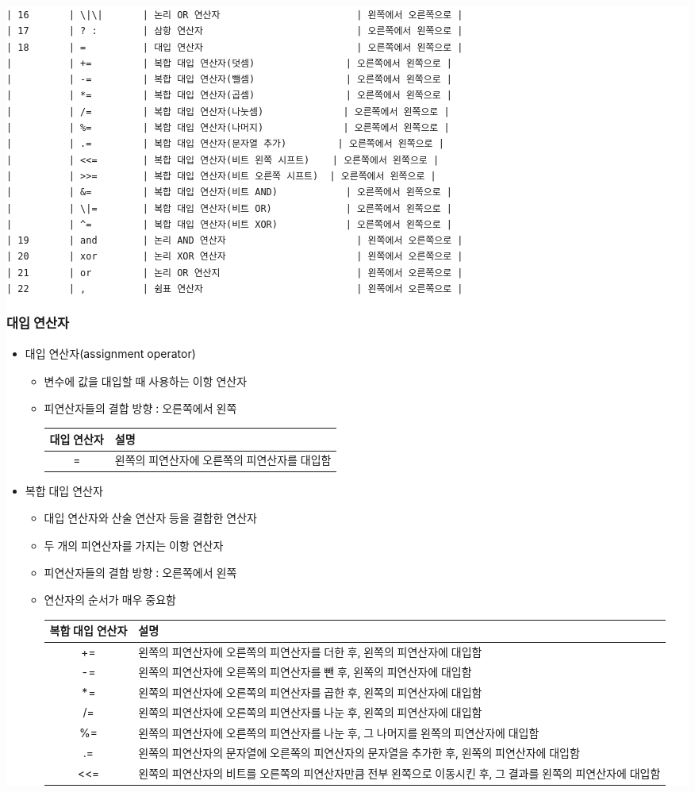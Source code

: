     | 16       | \|\|       | 논리 OR 연산자                        | 왼쪽에서 오른쪽으로 |
    | 17       | ? :        | 삼항 연산자                           | 오른쪽에서 왼쪽으로 |
    | 18       | =          | 대입 연산자                           | 오른쪽에서 왼쪽으로 |
    |          | +=         | 복합 대입 연산자(덧셈)                | 오른쪽에서 왼쪽으로 |
    |          | -=         | 복합 대입 연산자(뺄셈)                | 오른쪽에서 왼쪽으로 |
    |          | *=         | 복합 대입 연산자(곱셈)                | 오른쪽에서 왼쪽으로 |
    |          | /=         | 복합 대입 연산자(나눗셈)              | 오른쪽에서 왼쪽으로 |
    |          | %=         | 복합 대입 연산자(나머지)              | 오른쪽에서 왼쪽으로 |
    |          | .=         | 복합 대입 연산자(문자열 추가)         | 오른쪽에서 왼쪽으로 |
    |          | <<=        | 복합 대입 연산자(비트 왼쪽 시프트)    | 오른쪽에서 왼쪽으로 |
    |          | >>=        | 복합 대입 연산자(비트 오른쪽 시프트)  | 오른쪽에서 왼쪽으로 |
    |          | &=         | 복합 대입 연산자(비트 AND)            | 오른쪽에서 왼쪽으로 |
    |          | \|=        | 복합 대입 연산자(비트 OR)             | 오른쪽에서 왼쪽으로 |
    |          | ^=         | 복합 대입 연산자(비트 XOR)            | 오른쪽에서 왼쪽으로 |
    | 19       | and        | 논리 AND 연산자                       | 왼쪽에서 오른쪽으로 |
    | 20       | xor        | 논리 XOR 연산자                       | 왼쪽에서 오른쪽으로 |
    | 21       | or         | 논리 OR 연산지                        | 왼쪽에서 오른쪽으로 |
    | 22       | ,          | 쉼표 연산자                           | 왼쪽에서 오른쪽으로 |

### 대입 연산자

* 대입 연산자(assignment operator)

  * 변수에 값을 대입할 때 사용하는 이항 연산자

  * 피연산자들의 결합 방향 : 오른쪽에서 왼쪽

    | 대입 연산자 | 설명                                         |
    | :---------: | -------------------------------------------- |
    |      =      | 왼쪽의 피연산자에 오른쪽의 피연산자를 대입함 |

* 복합 대입 연산자

  * 대입 연산자와 산술 연산자 등을 결합한 연산자

  * 두 개의 피연산자를 가지는 이항 연산자

  * 피연산자들의 결합 방향 : 오른쪽에서 왼쪽

  * 연산자의 순서가 매우 중요함

    | 복합 대입 연산자 | 설명                                                         |
    | :--------------: | ------------------------------------------------------------ |
    |        +=        | 왼쪽의 피연산자에 오른쪽의 피연산자를 더한 후, 왼쪽의 피연산자에 대입함 |
    |        -=        | 왼쪽의 피연산자에 오른쪽의 피연산자를 뺀 후, 왼쪽의 피연산자에 대입함 |
    |        *=        | 왼쪽의 피연산자에 오른쪽의 피연산자를 곱한 후, 왼쪽의 피연산자에 대입함 |
    |        /=        | 왼쪽의 피연산자에 오른쪽의 피연산자를 나눈 후, 왼쪽의 피연산자에 대입함 |
    |        %=        | 왼쪽의 피연산자에 오른쪽의 피연산자를 나눈 후, 그 나머지를 왼쪽의 피연산자에 대입함 |
    |        .=        | 왼쪽의 피연산자의 문자열에 오른쪽의 피연산자의 문자열을 추가한 후, 왼쪽의 피연산자에 대입함 |
    |       <<=        | 왼쪽의 피연산자의 비트를 오른쪽의 피연산자만큼 전부 왼쪽으로 이동시킨 후, 그 결과를 왼쪽의 피연산자에 대입함 |